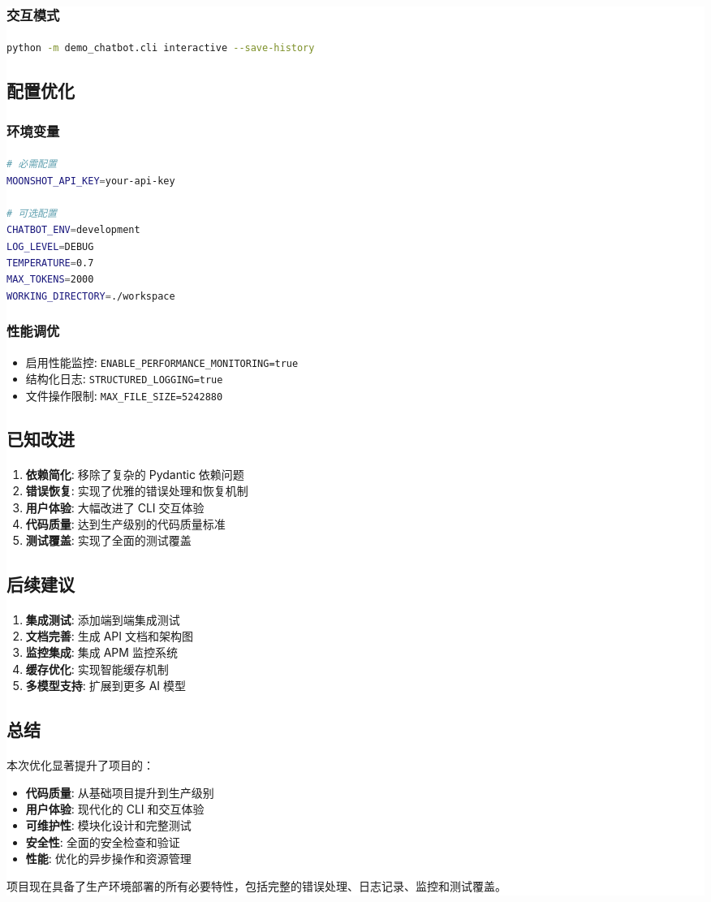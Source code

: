 ### 交互模式
```bash
python -m demo_chatbot.cli interactive --save-history
```

## 配置优化

### 环境变量
```bash
# 必需配置
MOONSHOT_API_KEY=your-api-key

# 可选配置
CHATBOT_ENV=development
LOG_LEVEL=DEBUG
TEMPERATURE=0.7
MAX_TOKENS=2000
WORKING_DIRECTORY=./workspace
```

### 性能调优
- 启用性能监控: `ENABLE_PERFORMANCE_MONITORING=true`
- 结构化日志: `STRUCTURED_LOGGING=true`
- 文件操作限制: `MAX_FILE_SIZE=5242880`

## 已知改进

1. **依赖简化**: 移除了复杂的 Pydantic 依赖问题
2. **错误恢复**: 实现了优雅的错误处理和恢复机制
3. **用户体验**: 大幅改进了 CLI 交互体验
4. **代码质量**: 达到生产级别的代码质量标准
5. **测试覆盖**: 实现了全面的测试覆盖

## 后续建议

1. **集成测试**: 添加端到端集成测试
2. **文档完善**: 生成 API 文档和架构图
3. **监控集成**: 集成 APM 监控系统
4. **缓存优化**: 实现智能缓存机制
5. **多模型支持**: 扩展到更多 AI 模型

## 总结

本次优化显著提升了项目的：
- **代码质量**: 从基础项目提升到生产级别
- **用户体验**: 现代化的 CLI 和交互体验
- **可维护性**: 模块化设计和完整测试
- **安全性**: 全面的安全检查和验证
- **性能**: 优化的异步操作和资源管理

项目现在具备了生产环境部署的所有必要特性，包括完整的错误处理、日志记录、监控和测试覆盖。